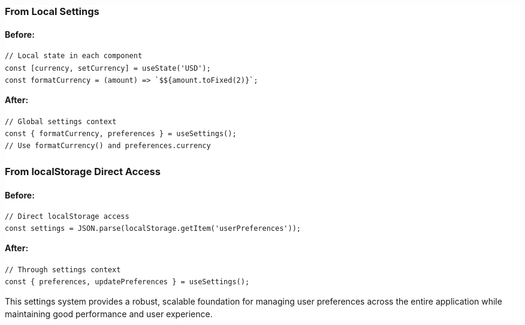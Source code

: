 ### From Local Settings

**Before:**
```tsx
// Local state in each component
const [currency, setCurrency] = useState('USD');
const formatCurrency = (amount) => `$${amount.toFixed(2)}`;
```

**After:**
```tsx
// Global settings context
const { formatCurrency, preferences } = useSettings();
// Use formatCurrency() and preferences.currency
```

### From localStorage Direct Access

**Before:**
```tsx
// Direct localStorage access
const settings = JSON.parse(localStorage.getItem('userPreferences'));
```

**After:**
```tsx
// Through settings context
const { preferences, updatePreferences } = useSettings();
```

This settings system provides a robust, scalable foundation for managing user preferences across the entire application while maintaining good performance and user experience.
